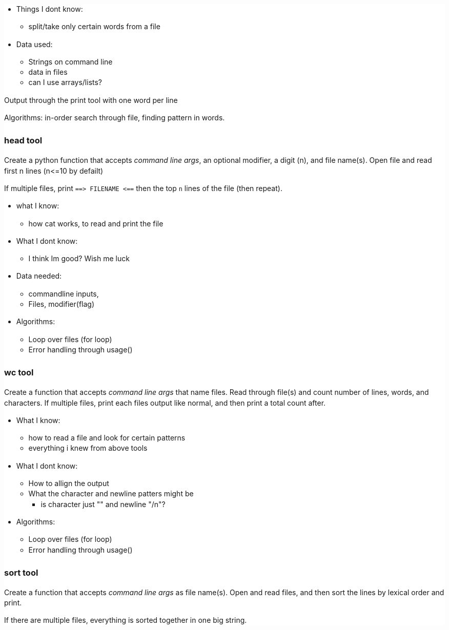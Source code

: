 *   Things I dont know:
    * split/take only certain words from a file

*   Data used:
    * Strings on command line
    * data in files
    * can I use arrays/lists?

Output through the print tool with one word per line

Algorithms: in-order search through file, finding pattern in words.

### head tool

Create a python function that accepts *command line args*, an optional modifier, a digit (n), and file name(s). Open file and read first n lines (n<=10 by defailt)

If multiple files, print `==> FILENAME <==` then the top `n` lines of the file (then repeat).

*   what I know:
    * how cat works, to read and print the file

*   What I dont know:
    * I think Im good? Wish me luck

*   Data needed:
    * commandline inputs, 
    * Files, modifier(flag)
*   Algorithms:
    * Loop over files (for loop)
    * Error handling through usage()

### wc tool

Create a function that accepts *command line args* that name files. Read through file(s) and count number of lines, words, and characters.
If multiple files, print each files output like normal, and then print a total count after.

*   What I know:
    * how to read a file and look for certain patterns
    * everything i knew from above tools

*   What I dont know:
    * How to allign the output
    * What the character and newline patters might be
         * is character just "" and newline "/n"?
*   Algorithms:
    * Loop over files (for loop)
    * Error handling through usage()

### sort tool

Create a function that accepts *command line args* as file name(s). Open and read files, and then sort the lines by lexical order and print.

If there are multiple files, everything is sorted together in one big string.
